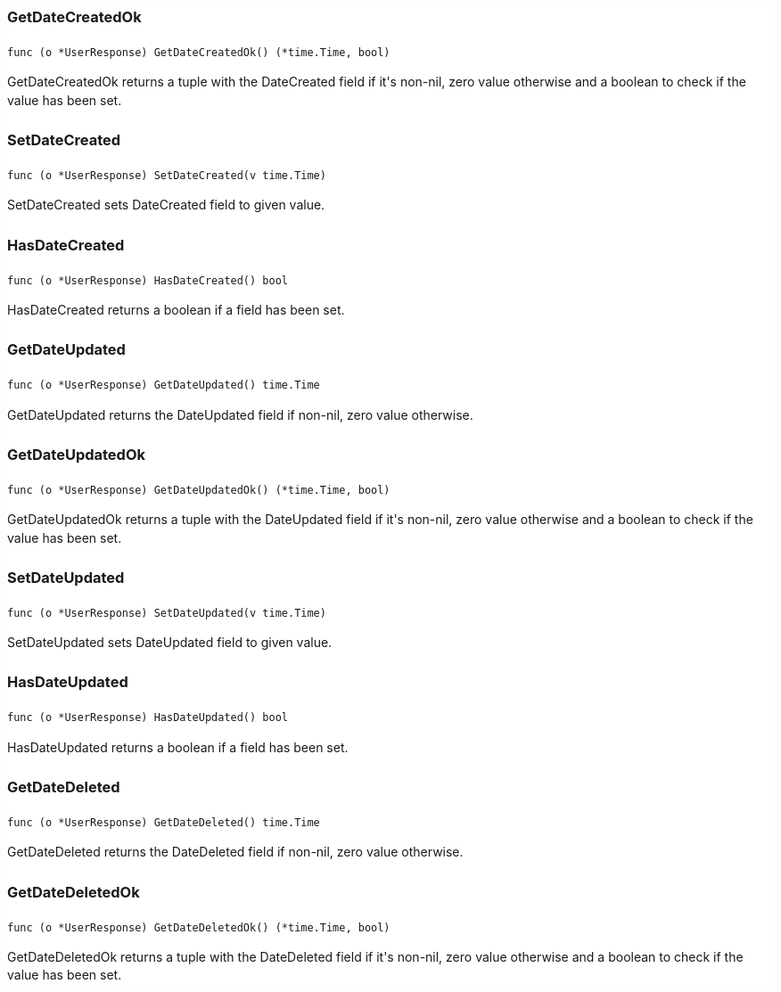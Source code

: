 ### GetDateCreatedOk

`func (o *UserResponse) GetDateCreatedOk() (*time.Time, bool)`

GetDateCreatedOk returns a tuple with the DateCreated field if it's non-nil, zero value otherwise
and a boolean to check if the value has been set.

### SetDateCreated

`func (o *UserResponse) SetDateCreated(v time.Time)`

SetDateCreated sets DateCreated field to given value.

### HasDateCreated

`func (o *UserResponse) HasDateCreated() bool`

HasDateCreated returns a boolean if a field has been set.

### GetDateUpdated

`func (o *UserResponse) GetDateUpdated() time.Time`

GetDateUpdated returns the DateUpdated field if non-nil, zero value otherwise.

### GetDateUpdatedOk

`func (o *UserResponse) GetDateUpdatedOk() (*time.Time, bool)`

GetDateUpdatedOk returns a tuple with the DateUpdated field if it's non-nil, zero value otherwise
and a boolean to check if the value has been set.

### SetDateUpdated

`func (o *UserResponse) SetDateUpdated(v time.Time)`

SetDateUpdated sets DateUpdated field to given value.

### HasDateUpdated

`func (o *UserResponse) HasDateUpdated() bool`

HasDateUpdated returns a boolean if a field has been set.

### GetDateDeleted

`func (o *UserResponse) GetDateDeleted() time.Time`

GetDateDeleted returns the DateDeleted field if non-nil, zero value otherwise.

### GetDateDeletedOk

`func (o *UserResponse) GetDateDeletedOk() (*time.Time, bool)`

GetDateDeletedOk returns a tuple with the DateDeleted field if it's non-nil, zero value otherwise
and a boolean to check if the value has been set.
